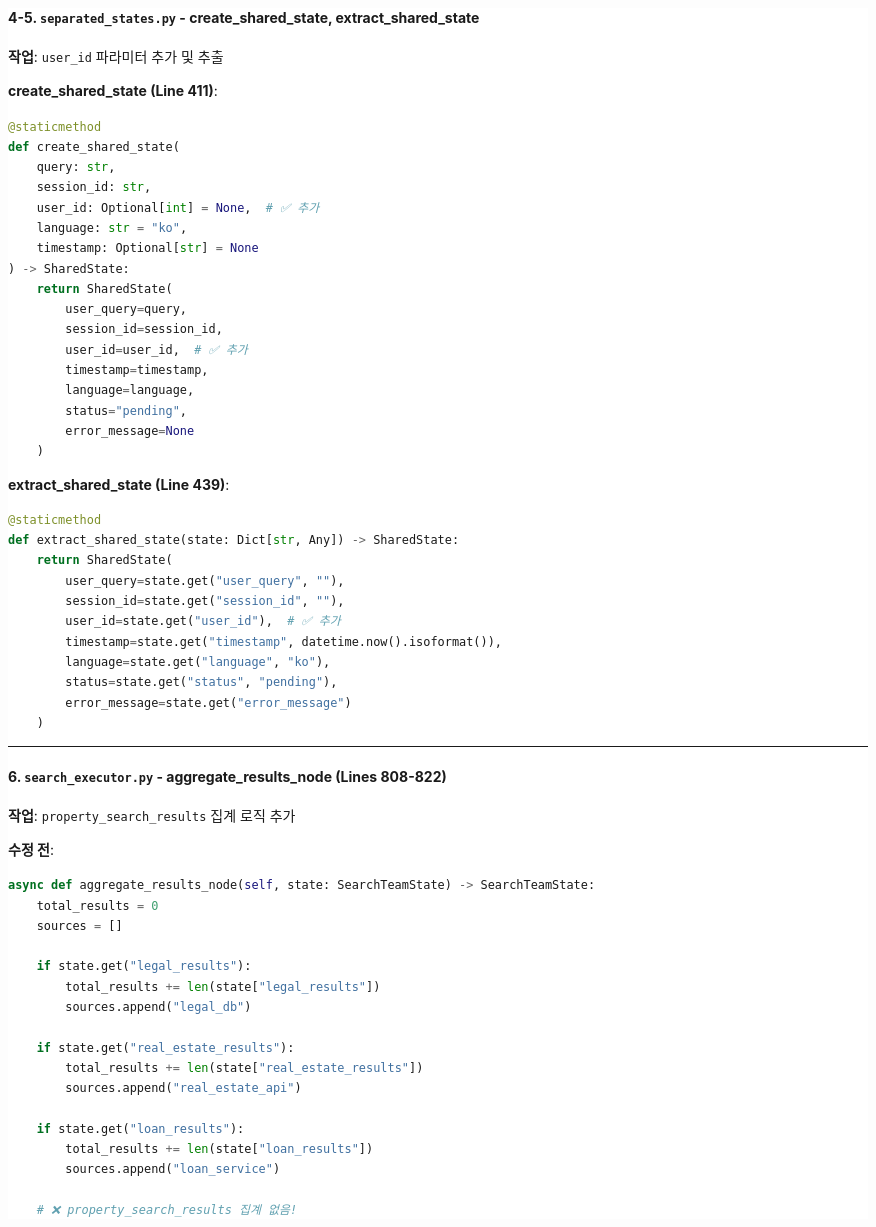 
#### 4-5. `separated_states.py` - create_shared_state, extract_shared_state
**작업**: `user_id` 파라미터 추가 및 추출

**create_shared_state (Line 411)**:
```python
@staticmethod
def create_shared_state(
    query: str,
    session_id: str,
    user_id: Optional[int] = None,  # ✅ 추가
    language: str = "ko",
    timestamp: Optional[str] = None
) -> SharedState:
    return SharedState(
        user_query=query,
        session_id=session_id,
        user_id=user_id,  # ✅ 추가
        timestamp=timestamp,
        language=language,
        status="pending",
        error_message=None
    )
```

**extract_shared_state (Line 439)**:
```python
@staticmethod
def extract_shared_state(state: Dict[str, Any]) -> SharedState:
    return SharedState(
        user_query=state.get("user_query", ""),
        session_id=state.get("session_id", ""),
        user_id=state.get("user_id"),  # ✅ 추가
        timestamp=state.get("timestamp", datetime.now().isoformat()),
        language=state.get("language", "ko"),
        status=state.get("status", "pending"),
        error_message=state.get("error_message")
    )
```

---

#### 6. `search_executor.py` - aggregate_results_node (Lines 808-822)
**작업**: `property_search_results` 집계 로직 추가

**수정 전**:
```python
async def aggregate_results_node(self, state: SearchTeamState) -> SearchTeamState:
    total_results = 0
    sources = []

    if state.get("legal_results"):
        total_results += len(state["legal_results"])
        sources.append("legal_db")

    if state.get("real_estate_results"):
        total_results += len(state["real_estate_results"])
        sources.append("real_estate_api")

    if state.get("loan_results"):
        total_results += len(state["loan_results"])
        sources.append("loan_service")

    # ❌ property_search_results 집계 없음!
```